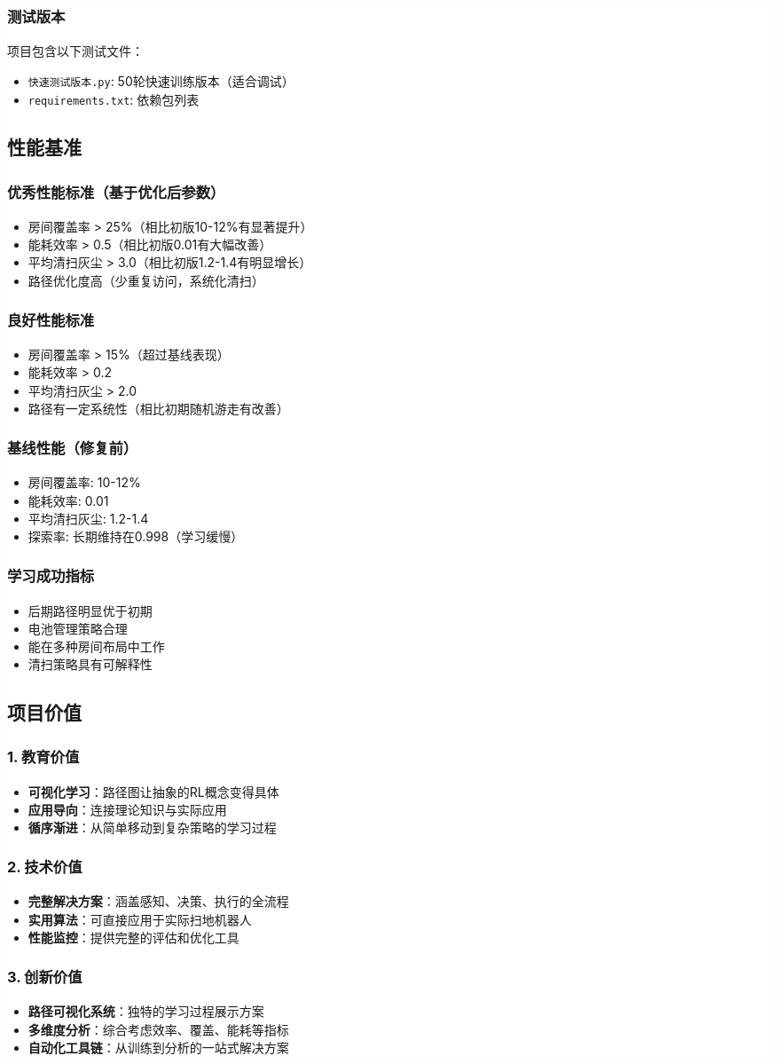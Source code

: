 ### 测试版本
项目包含以下测试文件：
- `快速测试版本.py`: 50轮快速训练版本（适合调试）
- `requirements.txt`: 依赖包列表

## 性能基准

### 优秀性能标准（基于优化后参数）
- 房间覆盖率 > 25%（相比初版10-12%有显著提升）
- 能耗效率 > 0.5（相比初版0.01有大幅改善）
- 平均清扫灰尘 > 3.0（相比初版1.2-1.4有明显增长）
- 路径优化度高（少重复访问，系统化清扫）

### 良好性能标准
- 房间覆盖率 > 15%（超过基线表现）
- 能耗效率 > 0.2
- 平均清扫灰尘 > 2.0
- 路径有一定系统性（相比初期随机游走有改善）

### 基线性能（修复前）
- 房间覆盖率: 10-12%
- 能耗效率: 0.01
- 平均清扫灰尘: 1.2-1.4
- 探索率: 长期维持在0.998（学习缓慢）

### 学习成功指标
- 后期路径明显优于初期
- 电池管理策略合理
- 能在多种房间布局中工作
- 清扫策略具有可解释性

## 项目价值

### 1. 教育价值
- **可视化学习**：路径图让抽象的RL概念变得具体
- **应用导向**：连接理论知识与实际应用
- **循序渐进**：从简单移动到复杂策略的学习过程

### 2. 技术价值
- **完整解决方案**：涵盖感知、决策、执行的全流程
- **实用算法**：可直接应用于实际扫地机器人
- **性能监控**：提供完整的评估和优化工具

### 3. 创新价值
- **路径可视化系统**：独特的学习过程展示方案
- **多维度分析**：综合考虑效率、覆盖、能耗等指标
- **自动化工具链**：从训练到分析的一站式解决方案
